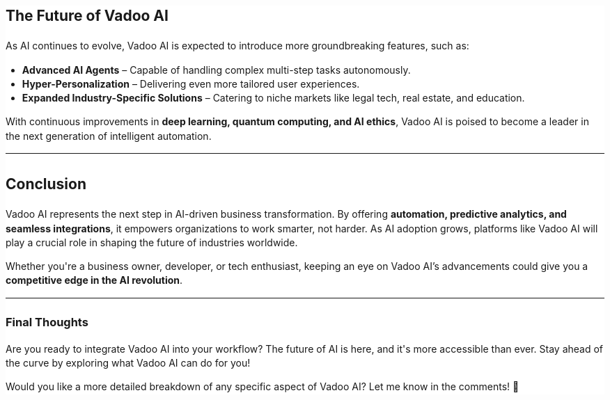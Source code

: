 ## **The Future of Vadoo AI**

As AI continues to evolve, Vadoo AI is expected to introduce more groundbreaking features, such as:
- **Advanced AI Agents** – Capable of handling complex multi-step tasks autonomously.
- **Hyper-Personalization** – Delivering even more tailored user experiences.
- **Expanded Industry-Specific Solutions** – Catering to niche markets like legal tech, real estate, and education.

With continuous improvements in **deep learning, quantum computing, and AI ethics**, Vadoo AI is poised to become a leader in the next generation of intelligent automation.

---

## **Conclusion**

Vadoo AI represents the next step in AI-driven business transformation. By offering **automation, predictive analytics, and seamless integrations**, it empowers organizations to work smarter, not harder. As AI adoption grows, platforms like Vadoo AI will play a crucial role in shaping the future of industries worldwide.

Whether you're a business owner, developer, or tech enthusiast, keeping an eye on Vadoo AI’s advancements could give you a **competitive edge in the AI revolution**.

---

### **Final Thoughts**
Are you ready to integrate Vadoo AI into your workflow? The future of AI is here, and it's more accessible than ever. Stay ahead of the curve by exploring what Vadoo AI can do for you!

Would you like a more detailed breakdown of any specific aspect of Vadoo AI? Let me know in the comments! 🚀
